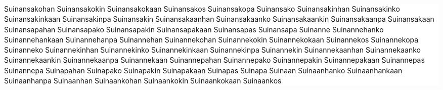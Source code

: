 Suinansakohan
Suinansakokin
Suinansakokaan
Suinansakos
Suinansakopa
Suinansako
Suinansakinhan
Suinansakinko
Suinansakinkaan
Suinansakinpa
Suinansakin
Suinansakaanhan
Suinansakaanko
Suinansakaankin
Suinansakaanpa
Suinansakaan
Suinansapahan
Suinansapako
Suinansapakin
Suinansapakaan
Suinansapas
Suinansapa
Suinanne
Suinannehanko
Suinannehankaan
Suinannehanpa
Suinannehan
Suinannekohan
Suinannekokin
Suinannekokaan
Suinannekos
Suinannekopa
Suinanneko
Suinannekinhan
Suinannekinko
Suinannekinkaan
Suinannekinpa
Suinannekin
Suinannekaanhan
Suinannekaanko
Suinannekaankin
Suinannekaanpa
Suinannekaan
Suinannepahan
Suinannepako
Suinannepakin
Suinannepakaan
Suinannepas
Suinannepa
Suinapahan
Suinapako
Suinapakin
Suinapakaan
Suinapas
Suinapa
Suinaan
Suinaanhanko
Suinaanhankaan
Suinaanhanpa
Suinaanhan
Suinaankohan
Suinaankokin
Suinaankokaan
Suinaankos